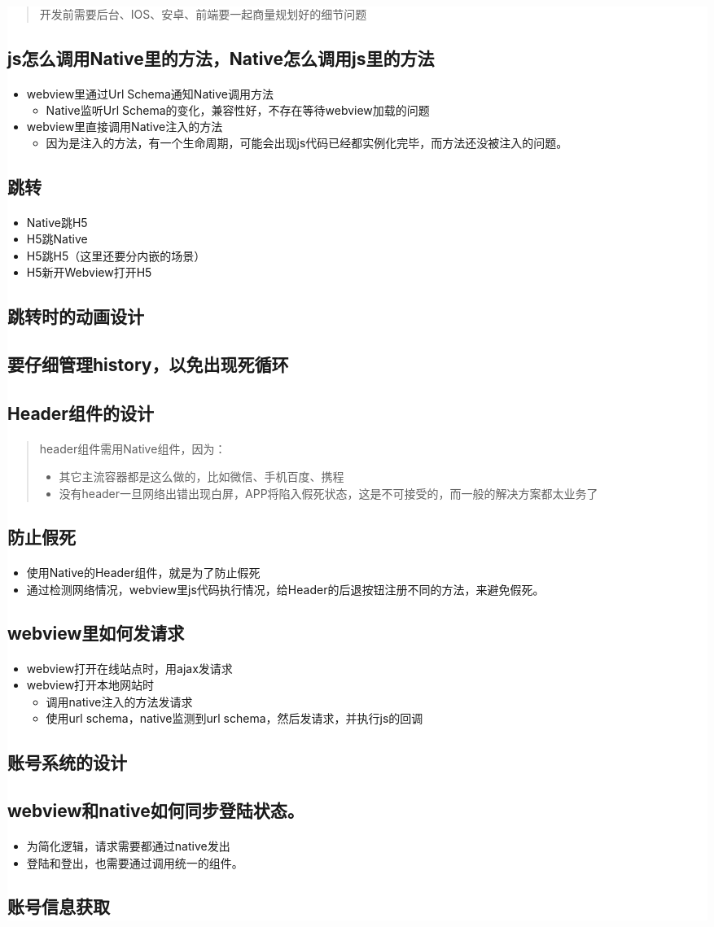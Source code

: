 > 开发前需要后台、IOS、安卓、前端要一起商量规划好的细节问题


## js怎么调用Native里的方法，Native怎么调用js里的方法

- webview里通过Url Schema通知Native调用方法
   - Native监听Url Schema的变化，兼容性好，不存在等待webview加载的问题
- webview里直接调用Native注入的方法
   - 因为是注入的方法，有一个生命周期，可能会出现js代码已经都实例化完毕，而方法还没被注入的问题。

## 跳转

- Native跳H5
- H5跳Native
- H5跳H5（这里还要分内嵌的场景）
- H5新开Webview打开H5

## 跳转时的动画设计

## 要仔细管理history，以免出现死循环

## Header组件的设计

> header组件需用Native组件，因为：
> - 其它主流容器都是这么做的，比如微信、手机百度、携程
> - 没有header一旦网络出错出现白屏，APP将陷入假死状态，这是不可接受的，而一般的解决方案都太业务了


## 防止假死

- 使用Native的Header组件，就是为了防止假死
- 通过检测网络情况，webview里js代码执行情况，给Header的后退按钮注册不同的方法，来避免假死。

## webview里如何发请求

- webview打开在线站点时，用ajax发请求
- webview打开本地网站时
   - 调用native注入的方法发请求
   - 使用url schema，native监测到url schema，然后发请求，并执行js的回调

## 账号系统的设计

## webview和native如何同步登陆状态。

- 为简化逻辑，请求需要都通过native发出
- 登陆和登出，也需要通过调用统一的组件。

## 账号信息获取
